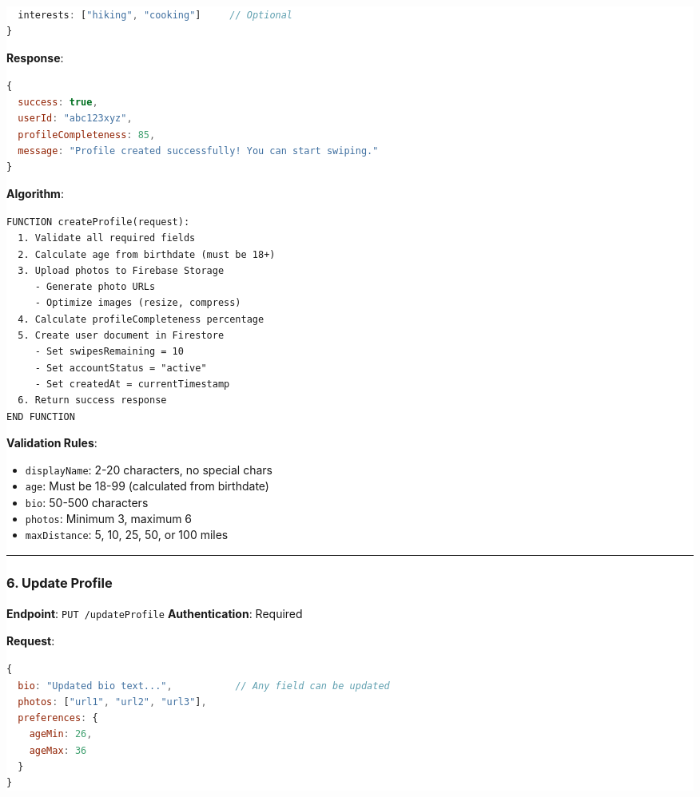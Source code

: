 ```javascript
  interests: ["hiking", "cooking"]     // Optional
}
```

**Response**:
```javascript
{
  success: true,
  userId: "abc123xyz",
  profileCompleteness: 85,
  message: "Profile created successfully! You can start swiping."
}
```

**Algorithm**:
```
FUNCTION createProfile(request):
  1. Validate all required fields
  2. Calculate age from birthdate (must be 18+)
  3. Upload photos to Firebase Storage
     - Generate photo URLs
     - Optimize images (resize, compress)
  4. Calculate profileCompleteness percentage
  5. Create user document in Firestore
     - Set swipesRemaining = 10
     - Set accountStatus = "active"
     - Set createdAt = currentTimestamp
  6. Return success response
END FUNCTION
```

**Validation Rules**:
- `displayName`: 2-20 characters, no special chars
- `age`: Must be 18-99 (calculated from birthdate)
- `bio`: 50-500 characters
- `photos`: Minimum 3, maximum 6
- `maxDistance`: 5, 10, 25, 50, or 100 miles

---

### 6. Update Profile
**Endpoint**: `PUT /updateProfile`
**Authentication**: Required

**Request**:
```javascript
{
  bio: "Updated bio text...",           // Any field can be updated
  photos: ["url1", "url2", "url3"],
  preferences: {
    ageMin: 26,
    ageMax: 36
  }
}
```
